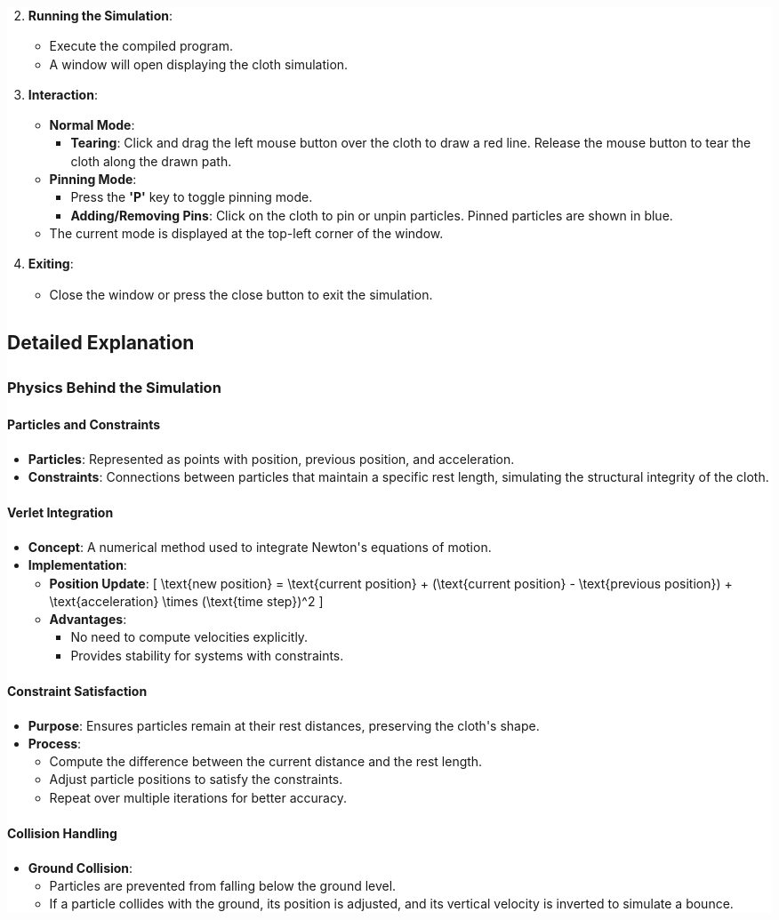 2. **Running the Simulation**:

   - Execute the compiled program.
   - A window will open displaying the cloth simulation.

3. **Interaction**:

   - **Normal Mode**:
     - **Tearing**: Click and drag the left mouse button over the cloth to draw a red line. Release the mouse button to tear the cloth along the drawn path.
   - **Pinning Mode**:
     - Press the **'P'** key to toggle pinning mode.
     - **Adding/Removing Pins**: Click on the cloth to pin or unpin particles. Pinned particles are shown in blue.
   - The current mode is displayed at the top-left corner of the window.

4. **Exiting**:
   - Close the window or press the close button to exit the simulation.

## Detailed Explanation

### Physics Behind the Simulation

#### Particles and Constraints

- **Particles**: Represented as points with position, previous position, and acceleration.
- **Constraints**: Connections between particles that maintain a specific rest length, simulating the structural integrity of the cloth.

#### Verlet Integration

- **Concept**: A numerical method used to integrate Newton's equations of motion.
- **Implementation**:
  - **Position Update**:
    \[ \text{new position} = \text{current position} + (\text{current position} - \text{previous position}) + \text{acceleration} \times (\text{time step})^2 \]
  - **Advantages**:
    - No need to compute velocities explicitly.
    - Provides stability for systems with constraints.

#### Constraint Satisfaction

- **Purpose**: Ensures particles remain at their rest distances, preserving the cloth's shape.
- **Process**:
  - Compute the difference between the current distance and the rest length.
  - Adjust particle positions to satisfy the constraints.
  - Repeat over multiple iterations for better accuracy.

#### Collision Handling

- **Ground Collision**:
  - Particles are prevented from falling below the ground level.
  - If a particle collides with the ground, its position is adjusted, and its vertical velocity is inverted to simulate a bounce.
